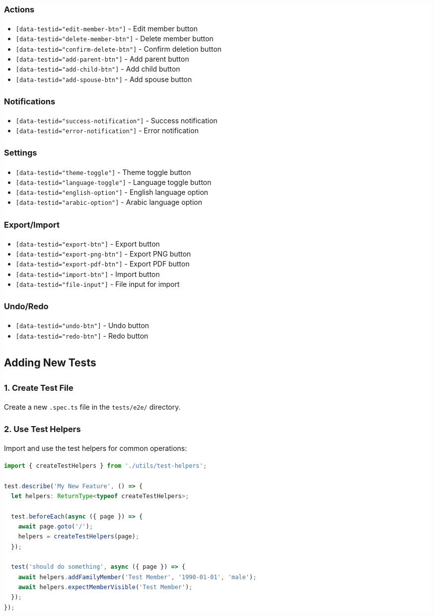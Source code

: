 ### Actions
- `[data-testid="edit-member-btn"]` - Edit member button
- `[data-testid="delete-member-btn"]` - Delete member button
- `[data-testid="confirm-delete-btn"]` - Confirm deletion button
- `[data-testid="add-parent-btn"]` - Add parent button
- `[data-testid="add-child-btn"]` - Add child button
- `[data-testid="add-spouse-btn"]` - Add spouse button

### Notifications
- `[data-testid="success-notification"]` - Success notification
- `[data-testid="error-notification"]` - Error notification

### Settings
- `[data-testid="theme-toggle"]` - Theme toggle button
- `[data-testid="language-toggle"]` - Language toggle button
- `[data-testid="english-option"]` - English language option
- `[data-testid="arabic-option"]` - Arabic language option

### Export/Import
- `[data-testid="export-btn"]` - Export button
- `[data-testid="export-png-btn"]` - Export PNG button
- `[data-testid="export-pdf-btn"]` - Export PDF button
- `[data-testid="import-btn"]` - Import button
- `[data-testid="file-input"]` - File input for import

### Undo/Redo
- `[data-testid="undo-btn"]` - Undo button
- `[data-testid="redo-btn"]` - Redo button

## Adding New Tests

### 1. Create Test File
Create a new `.spec.ts` file in the `tests/e2e/` directory.

### 2. Use Test Helpers
Import and use the test helpers for common operations:

```typescript
import { createTestHelpers } from './utils/test-helpers';

test.describe('My New Feature', () => {
  let helpers: ReturnType<typeof createTestHelpers>;

  test.beforeEach(async ({ page }) => {
    await page.goto('/');
    helpers = createTestHelpers(page);
  });

  test('should do something', async ({ page }) => {
    await helpers.addFamilyMember('Test Member', '1990-01-01', 'male');
    await helpers.expectMemberVisible('Test Member');
  });
});
```
